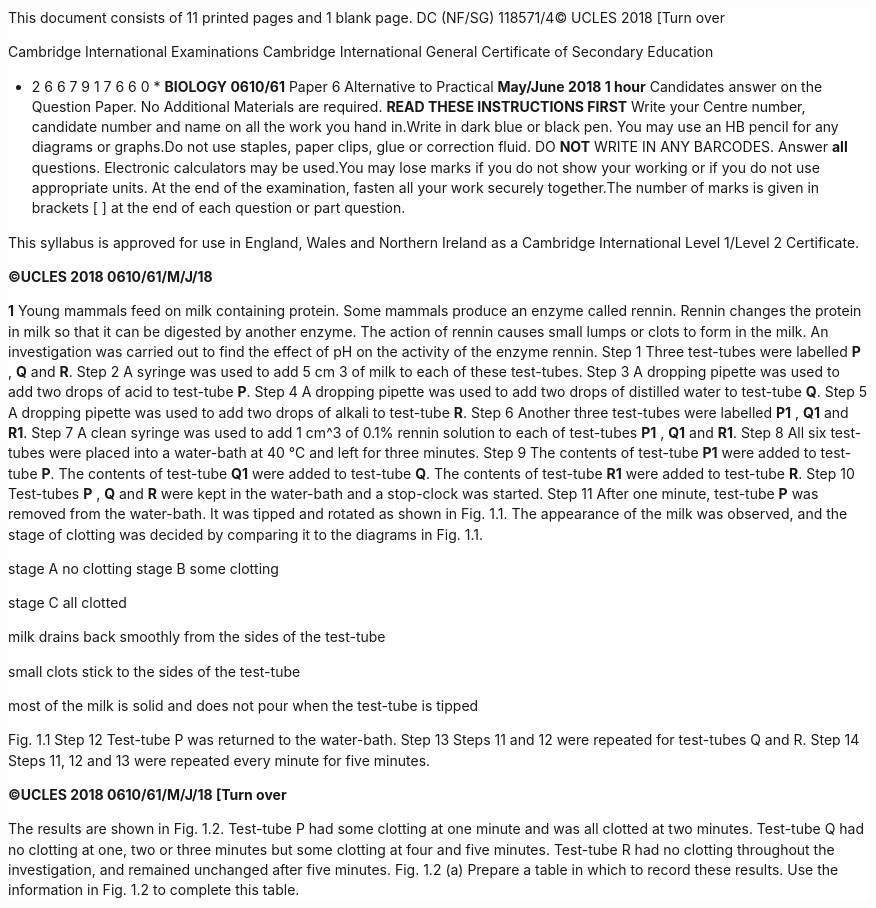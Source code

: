  This document consists of 11 printed pages and 1 blank page. DC (NF/SG) 118571/4© UCLES 2018 [Turn over 

 Cambridge International Examinations Cambridge International General Certificate of Secondary Education 

* 2 6 6 7 9 1 7 6 6 0 * **BIOLOGY 0610/61** Paper 6 Alternative to Practical **May/June 2018 1 hour** Candidates answer on the Question Paper. No Additional Materials are required. **READ THESE INSTRUCTIONS FIRST** Write your Centre number, candidate number and name on all the work you hand in.Write in dark blue or black pen. You may use an HB pencil for any diagrams or graphs.Do not use staples, paper clips, glue or correction fluid. DO **NOT** WRITE IN ANY BARCODES. Answer **all** questions. Electronic calculators may be used.You may lose marks if you do not show your working or if you do not use appropriate units. At the end of the examination, fasten all your work securely together.The number of marks is given in brackets [ ] at the end of each question or part question. 

 This syllabus is approved for use in England, Wales and Northern Ireland as a Cambridge International Level 1/Level 2 Certificate. 


**©UCLES 2018 0610/61/M/J/18** 

**1** Young mammals feed on milk containing protein. Some mammals produce an enzyme called rennin. Rennin changes the protein in milk so that it can be digested by another enzyme. The action of rennin causes small lumps or clots to form in the milk. An investigation was carried out to find the effect of pH on the activity of the enzyme rennin. Step 1 Three test-tubes were labelled **P** , **Q** and **R**. Step 2 A syringe was used to add 5 cm 3 of milk to each of these test-tubes. Step 3 A dropping pipette was used to add two drops of acid to test-tube **P**. Step 4 A dropping pipette was used to add two drops of distilled water to test-tube **Q**. Step 5 A dropping pipette was used to add two drops of alkali to test-tube **R**. Step 6 Another three test-tubes were labelled **P1** , **Q1** and **R1**. Step 7 A clean syringe was used to add 1 cm^3 of 0.1% rennin solution to each of test-tubes **P1** , **Q1** and **R1**. Step 8 All six test-tubes were placed into a water-bath at 40 °C and left for three minutes. Step 9 The contents of test-tube **P1** were added to test-tube **P**. The contents of test-tube **Q1** were added to test-tube **Q**. The contents of test-tube **R1** were added to test-tube **R**. Step 10 Test-tubes **P** , **Q** and **R** were kept in the water-bath and a stop-clock was started. Step 11 After one minute, test-tube **P** was removed from the water-bath. It was tipped and rotated as shown in Fig. 1.1. The appearance of the milk was observed, and the stage of clotting was decided by comparing it to the diagrams in Fig. 1.1. 

 stage A no clotting stage B some clotting 

 stage C all clotted 

 milk drains back smoothly from the sides of the test-tube 

 small clots stick to the sides of the test-tube 

 most of the milk is solid and does not pour when the test-tube is tipped 

 Fig. 1.1 Step 12 Test-tube P was returned to the water-bath. Step 13 Steps 11 and 12 were repeated for test-tubes Q and R. Step 14 Steps 11, 12 and 13 were repeated every minute for five minutes. 


**©UCLES 2018 0610/61/M/J/18 [Turn over** 

 The results are shown in Fig. 1.2. Test-tube P had some clotting at one minute and was all clotted at two minutes. Test-tube Q had no clotting at one, two or three minutes but some clotting at four and five minutes. Test-tube R had no clotting throughout the investigation, and remained unchanged after five minutes. Fig. 1.2 (a) Prepare a table in which to record these results. Use the information in Fig. 1.2 to complete this table. 
